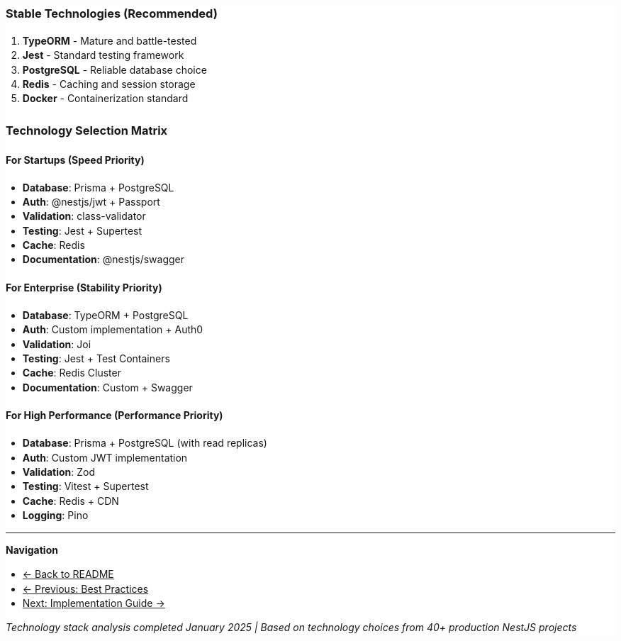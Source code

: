 ### Stable Technologies (Recommended)
1. **TypeORM** - Mature and battle-tested
2. **Jest** - Standard testing framework
3. **PostgreSQL** - Reliable database choice
4. **Redis** - Caching and session storage
5. **Docker** - Containerization standard

### Technology Selection Matrix

#### For Startups (Speed Priority)
- **Database**: Prisma + PostgreSQL
- **Auth**: @nestjs/jwt + Passport
- **Validation**: class-validator
- **Testing**: Jest + Supertest
- **Cache**: Redis
- **Documentation**: @nestjs/swagger

#### For Enterprise (Stability Priority)
- **Database**: TypeORM + PostgreSQL
- **Auth**: Custom implementation + Auth0
- **Validation**: Joi
- **Testing**: Jest + Test Containers
- **Cache**: Redis Cluster
- **Documentation**: Custom + Swagger

#### For High Performance (Performance Priority)
- **Database**: Prisma + PostgreSQL (with read replicas)
- **Auth**: Custom JWT implementation
- **Validation**: Zod
- **Testing**: Vitest + Supertest
- **Cache**: Redis + CDN
- **Logging**: Pino

---

**Navigation**
- [← Back to README](./README.md)
- [← Previous: Best Practices](./best-practices.md)
- [Next: Implementation Guide →](./implementation-guide.md)

*Technology stack analysis completed January 2025 | Based on technology choices from 40+ production NestJS projects*